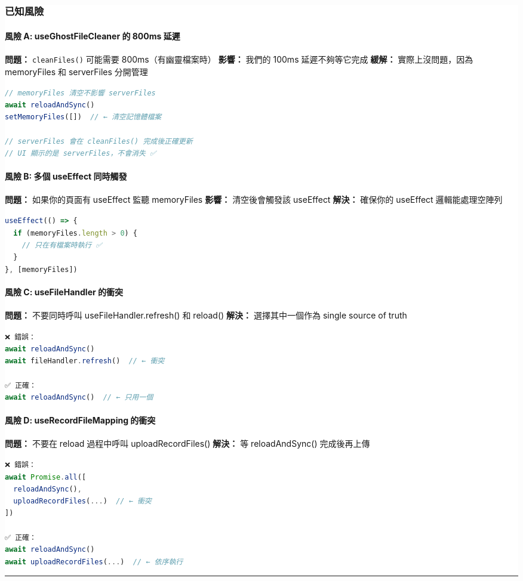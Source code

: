 
### 已知風險

#### 風險 A: useGhostFileCleaner 的 800ms 延遲

**問題：** `cleanFiles()` 可能需要 800ms（有幽靈檔案時）
**影響：** 我們的 100ms 延遲不夠等它完成
**緩解：** 實際上沒問題，因為 memoryFiles 和 serverFiles 分開管理

```typescript
// memoryFiles 清空不影響 serverFiles
await reloadAndSync()
setMemoryFiles([])  // ← 清空記憶體檔案

// serverFiles 會在 cleanFiles() 完成後正確更新
// UI 顯示的是 serverFiles，不會消失 ✅
```

#### 風險 B: 多個 useEffect 同時觸發

**問題：** 如果你的頁面有 useEffect 監聽 memoryFiles
**影響：** 清空後會觸發該 useEffect
**解決：** 確保你的 useEffect 邏輯能處理空陣列

```typescript
useEffect(() => {
  if (memoryFiles.length > 0) {
    // 只在有檔案時執行 ✅
  }
}, [memoryFiles])
```

#### 風險 C: useFileHandler 的衝突

**問題：** 不要同時呼叫 useFileHandler.refresh() 和 reload()
**解決：** 選擇其中一個作為 single source of truth

```typescript
❌ 錯誤：
await reloadAndSync()
await fileHandler.refresh()  // ← 衝突

✅ 正確：
await reloadAndSync()  // ← 只用一個
```

#### 風險 D: useRecordFileMapping 的衝突

**問題：** 不要在 reload 過程中呼叫 uploadRecordFiles()
**解決：** 等 reloadAndSync() 完成後再上傳

```typescript
❌ 錯誤：
await Promise.all([
  reloadAndSync(),
  uploadRecordFiles(...)  // ← 衝突
])

✅ 正確：
await reloadAndSync()
await uploadRecordFiles(...)  // ← 依序執行
```

---